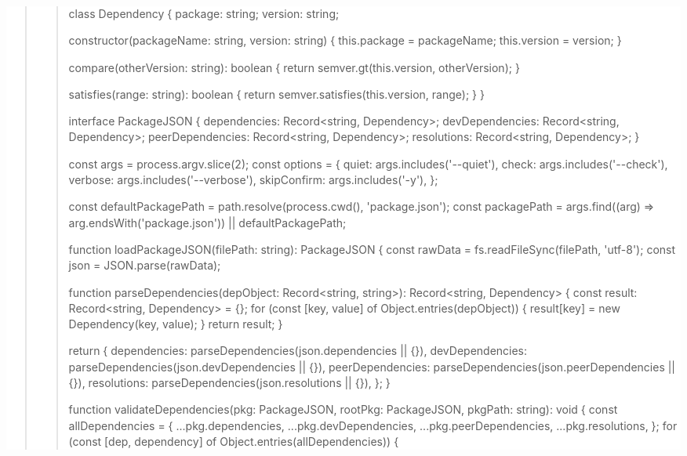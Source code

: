 > > class Dependency {
> >   package: string;
> >   version: string;
> >
> >   constructor(packageName: string, version: string) {
> >     this.package = packageName;
> >     this.version = version;
> >   }
> >
> >   compare(otherVersion: string): boolean {
> >     return semver.gt(this.version, otherVersion);
> >   }
> >
> >   satisfies(range: string): boolean {
> >     return semver.satisfies(this.version, range);
> >   }
> > }
> >
> > interface PackageJSON {
> >   dependencies: Record<string, Dependency>;
> >   devDependencies: Record<string, Dependency>;
> >   peerDependencies: Record<string, Dependency>;
> >   resolutions: Record<string, Dependency>;
> > }
> >
> > const args = process.argv.slice(2);
> > const options = {
> >   quiet: args.includes('--quiet'),
> >   check: args.includes('--check'),
> >   verbose: args.includes('--verbose'),
> >   skipConfirm: args.includes('-y'),
> > };
> >
> > const defaultPackagePath = path.resolve(process.cwd(), 'package.json');
> > const packagePath = args.find((arg) => arg.endsWith('package.json')) || defaultPackagePath;
> >
> > function loadPackageJSON(filePath: string): PackageJSON {
> >   const rawData = fs.readFileSync(filePath, 'utf-8');
> >   const json = JSON.parse(rawData);
> >
> >   function parseDependencies(depObject: Record<string, string>): Record<string, Dependency> {
> >     const result: Record<string, Dependency> = {};
> >     for (const [key, value] of Object.entries(depObject)) {
> >       result[key] = new Dependency(key, value);
> >     }
> >     return result;
> >   }
> >
> >   return {
> >     dependencies: parseDependencies(json.dependencies || {}),
> >     devDependencies: parseDependencies(json.devDependencies || {}),
> >     peerDependencies: parseDependencies(json.peerDependencies || {}),
> >     resolutions: parseDependencies(json.resolutions || {}),
> >   };
> > }
> >
> > function validateDependencies(pkg: PackageJSON, rootPkg: PackageJSON, pkgPath: string): void {
> >   const allDependencies = {
> >     ...pkg.dependencies,
> >     ...pkg.devDependencies,
> >     ...pkg.peerDependencies,
> >     ...pkg.resolutions,
> >   };
> >   for (const [dep, dependency] of Object.entries(allDependencies)) {